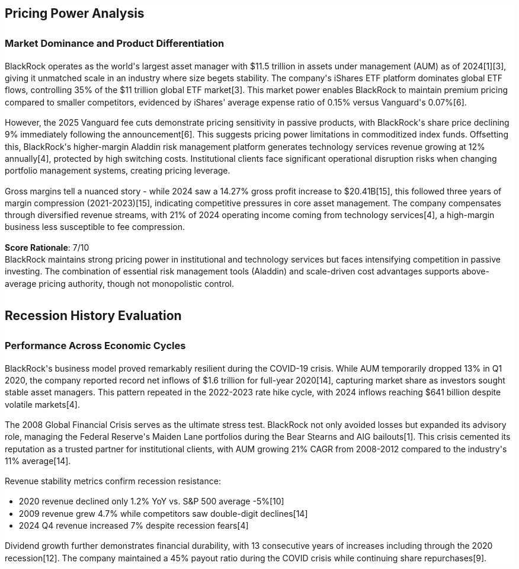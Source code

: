 ## Pricing Power Analysis  

### Market Dominance and Product Differentiation  
BlackRock operates as the world's largest asset manager with $11.5 trillion in assets under management (AUM) as of 2024[1][3], giving it unmatched scale in an industry where size begets stability. The company's iShares ETF platform dominates global ETF flows, controlling 35% of the $11 trillion global ETF market[3]. This market power enables BlackRock to maintain premium pricing compared to smaller competitors, evidenced by iShares' average expense ratio of 0.15% versus Vanguard's 0.07%[6].  

However, the 2025 Vanguard fee cuts demonstrate pricing sensitivity in passive products, with BlackRock's share price declining 9% immediately following the announcement[6]. This suggests pricing power limitations in commoditized index funds. Offsetting this, BlackRock's higher-margin Aladdin risk management platform generates technology services revenue growing at 12% annually[4], protected by high switching costs. Institutional clients face significant operational disruption risks when changing portfolio management systems, creating pricing leverage.  

Gross margins tell a nuanced story - while 2024 saw a 14.27% gross profit increase to $20.41B[15], this followed three years of margin compression (2021-2023)[15], indicating competitive pressures in core asset management. The company compensates through diversified revenue streams, with 21% of 2024 operating income coming from technology services[4], a high-margin business less susceptible to fee compression.  

**Score Rationale**: 7/10  
BlackRock maintains strong pricing power in institutional and technology services but faces intensifying competition in passive investing. The combination of essential risk management tools (Aladdin) and scale-driven cost advantages supports above-average pricing authority, though not monopolistic control.

## Recession History Evaluation  

### Performance Across Economic Cycles  
BlackRock's business model proved remarkably resilient during the COVID-19 crisis. While AUM temporarily dropped 13% in Q1 2020, the company reported record net inflows of $1.6 trillion for full-year 2020[14], capturing market share as investors sought stable asset managers. This pattern repeated in the 2022-2023 rate hike cycle, with 2024 inflows reaching $641 billion despite volatile markets[4].  

The 2008 Global Financial Crisis serves as the ultimate stress test. BlackRock not only avoided losses but expanded its advisory role, managing the Federal Reserve's Maiden Lane portfolios during the Bear Stearns and AIG bailouts[1]. This crisis cemented its reputation as a trusted partner for institutional clients, with AUM growing 21% CAGR from 2008-2012 compared to the industry's 11% average[14].  

Revenue stability metrics confirm recession resistance:  
- 2020 revenue declined only 1.2% YoY vs. S&P 500 average -5%[10]  
- 2009 revenue grew 4.7% while competitors saw double-digit declines[14]  
- 2024 Q4 revenue increased 7% despite recession fears[4]  

Dividend growth further demonstrates financial durability, with 13 consecutive years of increases including through the 2020 recession[12]. The company maintained a 45% payout ratio during the COVID crisis while continuing share repurchases[9].  
